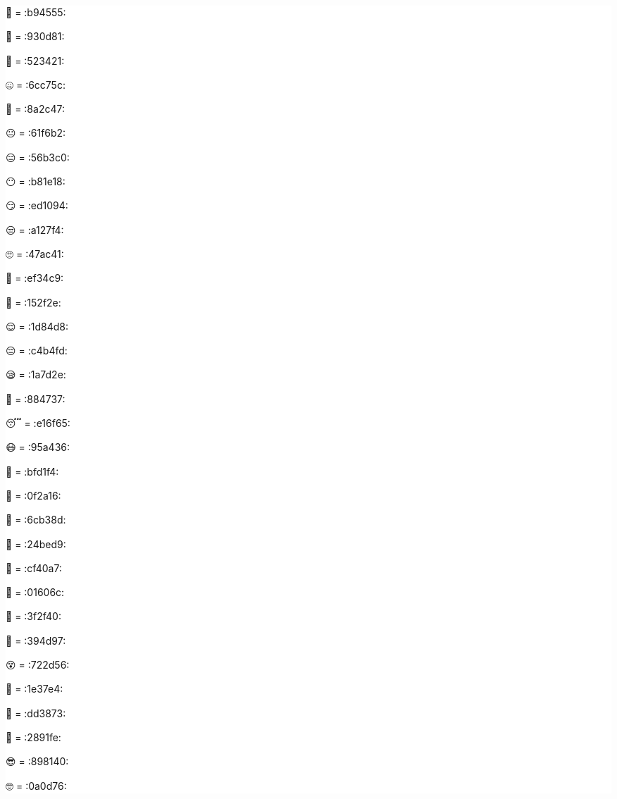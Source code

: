 🤭 = :b94555: 
 
🤫 = :930d81: 
 
🤔 = :523421: 
 
🤐 = :6cc75c: 
 
🤨 = :8a2c47: 
 
😐 = :61f6b2: 
 
😑 = :56b3c0: 
 
😶 = :b81e18: 
 
😏 = :ed1094: 
 
😒 = :a127f4: 
 
🙄 = :47ac41: 
 
😬 = :ef34c9: 
 
🤥 = :152f2e: 
 
😌 = :1d84d8: 
 
😔 = :c4b4fd: 
 
😪 = :1a7d2e: 
 
🤤 = :884737: 
 
😴 = :e16f65: 
 
😷 = :95a436: 
 
🤒 = :bfd1f4: 
 
🤕 = :0f2a16: 
 
🤢 = :6cb38d: 
 
🤮 = :24bed9: 
 
🤧 = :cf40a7: 
 
🥵 = :01606c: 
 
🥶 = :3f2f40: 
 
🥴 = :394d97: 
 
😵 = :722d56: 
 
🤯 = :1e37e4: 
 
🤠 = :dd3873: 
 
🥳 = :2891fe: 
 
😎 = :898140: 
 
🤓 = :0a0d76: 
 